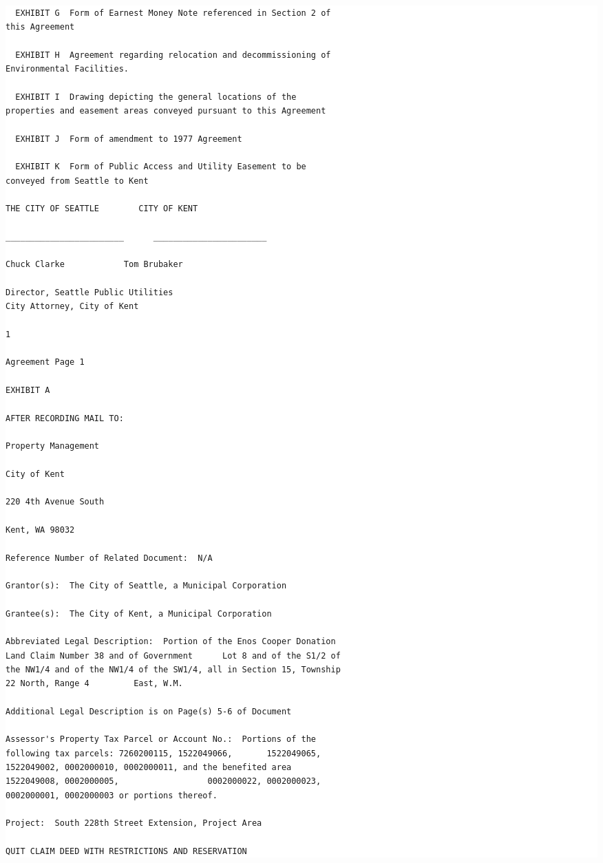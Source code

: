       EXHIBIT G  Form of Earnest Money Note referenced in Section 2 of  
    this Agreement  
  
      EXHIBIT H  Agreement regarding relocation and decommissioning of  
    Environmental Facilities.  
  
      EXHIBIT I  Drawing depicting the general locations of the  
    properties and easement areas conveyed pursuant to this Agreement  
  
      EXHIBIT J  Form of amendment to 1977 Agreement  
  
      EXHIBIT K  Form of Public Access and Utility Easement to be  
    conveyed from Seattle to Kent  
  
    THE CITY OF SEATTLE        CITY OF KENT  
  
    ________________________      _______________________  
  
    Chuck Clarke            Tom Brubaker  
  
    Director, Seattle Public Utilities  
    City Attorney, City of Kent  
  
    1  
  
    Agreement Page 1  
  
    EXHIBIT A  
  
    AFTER RECORDING MAIL TO:  
  
    Property Management  
  
    City of Kent  
  
    220 4th Avenue South  
  
    Kent, WA 98032  
  
    Reference Number of Related Document:  N/A  
  
    Grantor(s):  The City of Seattle, a Municipal Corporation  
  
    Grantee(s):  The City of Kent, a Municipal Corporation  
  
    Abbreviated Legal Description:  Portion of the Enos Cooper Donation  
    Land Claim Number 38 and of Government      Lot 8 and of the S1/2 of  
    the NW1/4 and of the NW1/4 of the SW1/4, all in Section 15, Township  
    22 North, Range 4         East, W.M.  
  
    Additional Legal Description is on Page(s) 5-6 of Document  
  
    Assessor's Property Tax Parcel or Account No.:  Portions of the  
    following tax parcels: 7260200115, 1522049066,       1522049065,  
    1522049002, 0002000010, 0002000011, and the benefited area  
    1522049008, 0002000005,                  0002000022, 0002000023,  
    0002000001, 0002000003 or portions thereof.  
  
    Project:  South 228th Street Extension, Project Area  
  
    QUIT CLAIM DEED WITH RESTRICTIONS AND RESERVATION  
  